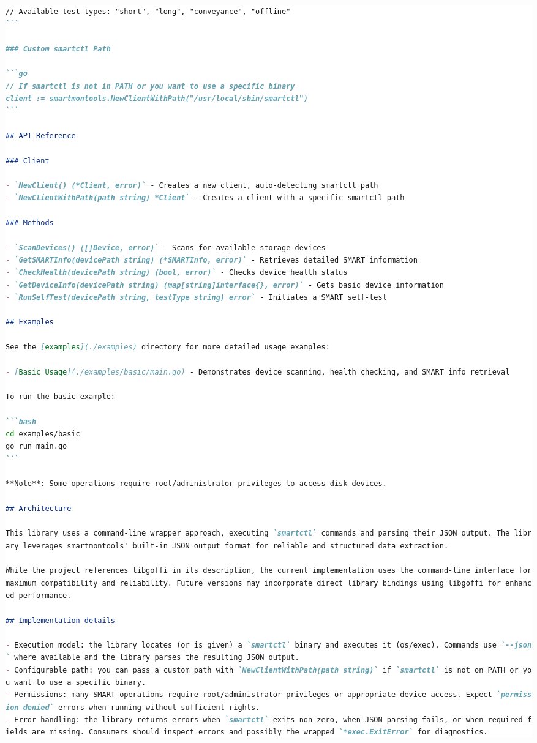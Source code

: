 ````markdown
// Available test types: "short", "long", "conveyance", "offline"
```

### Custom smartctl Path

```go
// If smartctl is not in PATH or you want to use a specific binary
client := smartmontools.NewClientWithPath("/usr/local/sbin/smartctl")
```

## API Reference

### Client

- `NewClient() (*Client, error)` - Creates a new client, auto-detecting smartctl path
- `NewClientWithPath(path string) *Client` - Creates a client with a specific smartctl path

### Methods

- `ScanDevices() ([]Device, error)` - Scans for available storage devices
- `GetSMARTInfo(devicePath string) (*SMARTInfo, error)` - Retrieves detailed SMART information
- `CheckHealth(devicePath string) (bool, error)` - Checks device health status
- `GetDeviceInfo(devicePath string) (map[string]interface{}, error)` - Gets basic device information
- `RunSelfTest(devicePath string, testType string) error` - Initiates a SMART self-test

## Examples

See the [examples](./examples) directory for more detailed usage examples:

- [Basic Usage](./examples/basic/main.go) - Demonstrates device scanning, health checking, and SMART info retrieval

To run the basic example:

```bash
cd examples/basic
go run main.go
```

**Note**: Some operations require root/administrator privileges to access disk devices.

## Architecture

This library uses a command-line wrapper approach, executing `smartctl` commands and parsing their JSON output. The library leverages smartmontools' built-in JSON output format for reliable and structured data extraction.

While the project references libgoffi in its description, the current implementation uses the command-line interface for maximum compatibility and reliability. Future versions may incorporate direct library bindings using libgoffi for enhanced performance.

## Implementation details

- Execution model: the library locates (or is given) a `smartctl` binary and executes it (os/exec). Commands use `--json` where available and the library parses the resulting JSON output.
- Configurable path: you can pass a custom path with `NewClientWithPath(path string)` if `smartctl` is not on PATH or you want to use a specific binary.
- Permissions: many SMART operations require root/administrator privileges or appropriate device access. Expect `permission denied` errors when running without sufficient rights.
- Error handling: the library returns errors when `smartctl` exits non-zero, when JSON parsing fails, or when required fields are missing. Consumers should inspect errors and possibly the wrapped `*exec.ExitError` for diagnostics.
````